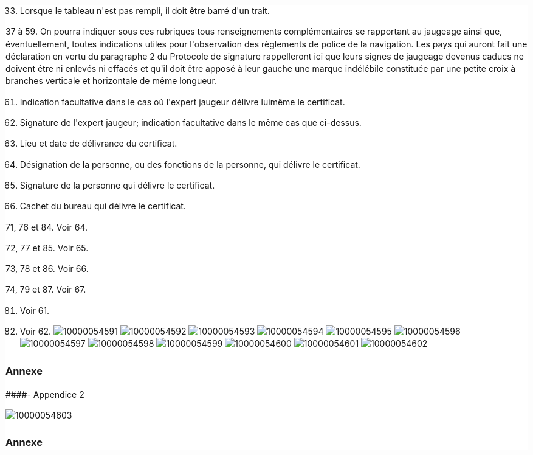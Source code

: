 33. Lorsque le tableau n'est pas rempli, il doit être barré d'un trait.  

37 à 59. On pourra indiquer sous ces rubriques tous renseignements complémentaires se rapportant au jaugeage ainsi que, éventuellement, toutes indications utiles pour l'observation des règlements de police de la navigation. Les pays qui auront fait une déclaration en vertu du paragraphe 2 du Protocole de signature rappelleront ici que leurs signes de jaugeage devenus caducs ne doivent être ni enlevés ni effacés et qu'il doit être apposé à leur gauche une marque indélébile constituée par une petite croix à branches verticale et horizontale de même longueur.  

61. Indication facultative dans le cas où l'expert jaugeur délivre luimême le certificat.  

62. Signature de l'expert jaugeur; indication facultative dans le même cas que ci-dessus.  

64. Lieu et date de délivrance du certificat.  

65. Désignation de la personne, ou des fonctions de la personne, qui délivre le certificat.  

66. Signature de la personne qui délivre le certificat.  

67. Cachet du bureau qui délivre le certificat.  

71, 76 et 84. Voir 64.  

72, 77 et 85. Voir 65.  

73, 78 et 86. Voir 66.  

74, 79 et 87. Voir 67.  

81. Voir 61.  

82. Voir 62.     ![10000054591](http://wetten.overheid.nl/Illustration/10000054591)
![10000054592](http://wetten.overheid.nl/Illustration/10000054592)
![10000054593](http://wetten.overheid.nl/Illustration/10000054593)
![10000054594](http://wetten.overheid.nl/Illustration/10000054594)
![10000054595](http://wetten.overheid.nl/Illustration/10000054595)
![10000054596](http://wetten.overheid.nl/Illustration/10000054596)
![10000054597](http://wetten.overheid.nl/Illustration/10000054597)
![10000054598](http://wetten.overheid.nl/Illustration/10000054598)
![10000054599](http://wetten.overheid.nl/Illustration/10000054599)
![10000054600](http://wetten.overheid.nl/Illustration/10000054600)
![10000054601](http://wetten.overheid.nl/Illustration/10000054601)
![10000054602](http://wetten.overheid.nl/Illustration/10000054602)

### Annexe  

####- Appendice 2

![10000054603](http://wetten.overheid.nl/Illustration/10000054603)

### Annexe  
